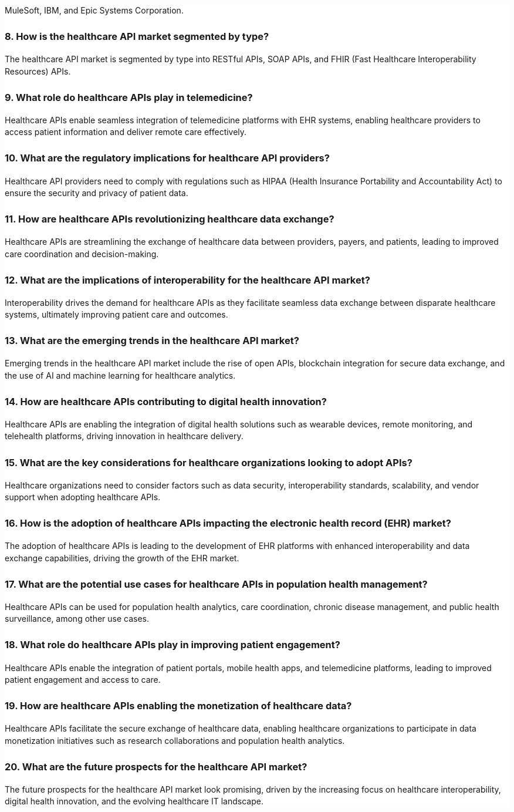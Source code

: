 MuleSoft, IBM, and Epic Systems Corporation.</p><h3>8. How is the healthcare API market segmented by type?</h3><p>The healthcare API market is segmented by type into RESTful APIs, SOAP APIs, and FHIR (Fast Healthcare Interoperability Resources) APIs.</p><h3>9. What role do healthcare APIs play in telemedicine?</h3><p>Healthcare APIs enable seamless integration of telemedicine platforms with EHR systems, enabling healthcare providers to access patient information and deliver remote care effectively.</p><h3>10. What are the regulatory implications for healthcare API providers?</h3><p>Healthcare API providers need to comply with regulations such as HIPAA (Health Insurance Portability and Accountability Act) to ensure the security and privacy of patient data.</p><h3>11. How are healthcare APIs revolutionizing healthcare data exchange?</h3><p>Healthcare APIs are streamlining the exchange of healthcare data between providers, payers, and patients, leading to improved care coordination and decision-making.</p><h3>12. What are the implications of interoperability for the healthcare API market?</h3><p>Interoperability drives the demand for healthcare APIs as they facilitate seamless data exchange between disparate healthcare systems, ultimately improving patient care and outcomes.</p><h3>13. What are the emerging trends in the healthcare API market?</h3><p>Emerging trends in the healthcare API market include the rise of open APIs, blockchain integration for secure data exchange, and the use of AI and machine learning for healthcare analytics.</p><h3>14. How are healthcare APIs contributing to digital health innovation?</h3><p>Healthcare APIs are enabling the integration of digital health solutions such as wearable devices, remote monitoring, and telehealth platforms, driving innovation in healthcare delivery.</p><h3>15. What are the key considerations for healthcare organizations looking to adopt APIs?</h3><p>Healthcare organizations need to consider factors such as data security, interoperability standards, scalability, and vendor support when adopting healthcare APIs.</p><h3>16. How is the adoption of healthcare APIs impacting the electronic health record (EHR) market?</h3><p>The adoption of healthcare APIs is leading to the development of EHR platforms with enhanced interoperability and data exchange capabilities, driving the growth of the EHR market.</p><h3>17. What are the potential use cases for healthcare APIs in population health management?</h3><p>Healthcare APIs can be used for population health analytics, care coordination, chronic disease management, and public health surveillance, among other use cases.</p><h3>18. What role do healthcare APIs play in improving patient engagement?</h3><p>Healthcare APIs enable the integration of patient portals, mobile health apps, and telemedicine platforms, leading to improved patient engagement and access to care.</p><h3>19. How are healthcare APIs enabling the monetization of healthcare data?</h3><p>Healthcare APIs facilitate the secure exchange of healthcare data, enabling healthcare organizations to participate in data monetization initiatives such as research collaborations and population health analytics.</p><h3>20. What are the future prospects for the healthcare API market?</h3><p>The future prospects for the healthcare API market look promising, driven by the increasing focus on healthcare interoperability, digital health innovation, and the evolving healthcare IT landscape.</p></body></html></strong></p>
